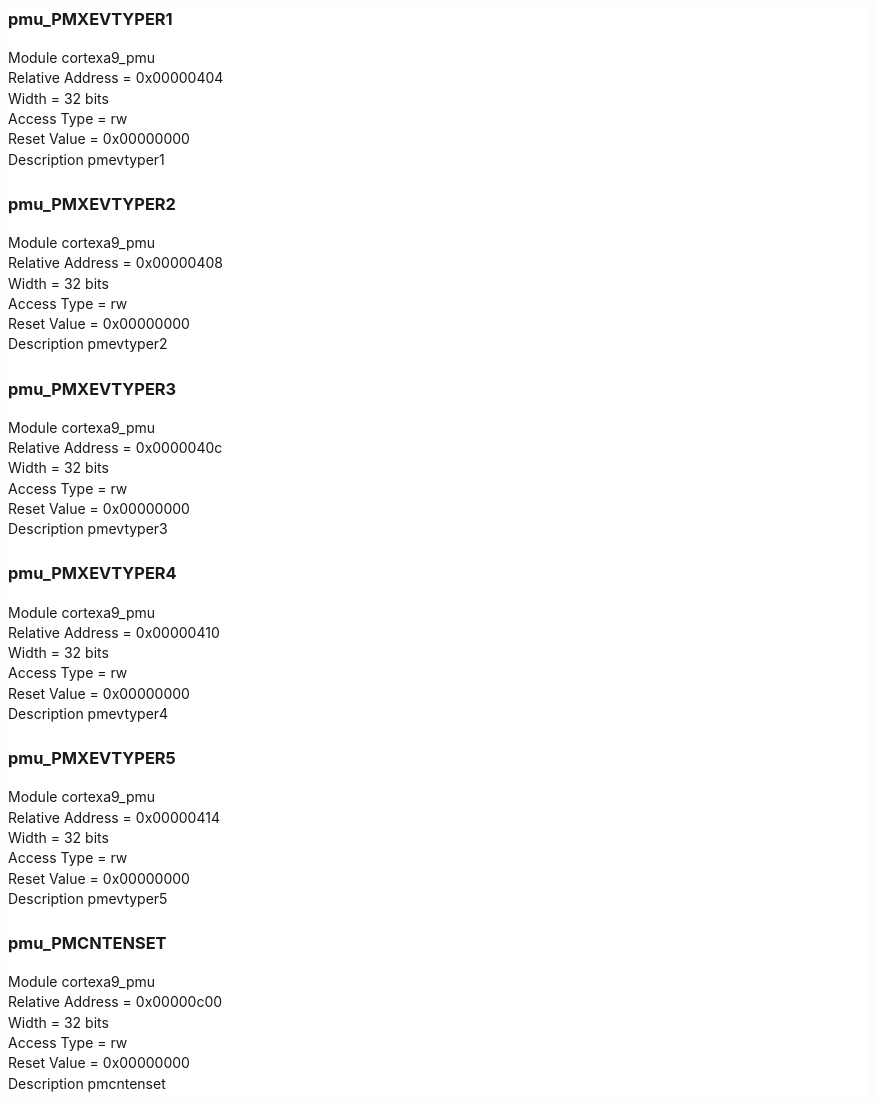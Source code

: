 
### pmu_PMXEVTYPER1  

Module cortexa9_pmu  
Relative Address = 0x00000404  
Width = 32 bits  
Access Type = rw  
Reset Value = 0x00000000  
Description pmevtyper1  


### pmu_PMXEVTYPER2  

Module cortexa9_pmu  
Relative Address = 0x00000408  
Width = 32 bits  
Access Type = rw  
Reset Value = 0x00000000  
Description pmevtyper2  


### pmu_PMXEVTYPER3  

Module cortexa9_pmu  
Relative Address = 0x0000040c  
Width = 32 bits  
Access Type = rw  
Reset Value = 0x00000000  
Description pmevtyper3  


### pmu_PMXEVTYPER4  

Module cortexa9_pmu  
Relative Address = 0x00000410  
Width = 32 bits  
Access Type = rw  
Reset Value = 0x00000000  
Description pmevtyper4  


### pmu_PMXEVTYPER5  

Module cortexa9_pmu  
Relative Address = 0x00000414  
Width = 32 bits  
Access Type = rw  
Reset Value = 0x00000000  
Description pmevtyper5  


### pmu_PMCNTENSET  

Module cortexa9_pmu  
Relative Address = 0x00000c00  
Width = 32 bits  
Access Type = rw  
Reset Value = 0x00000000  
Description pmcntenset  

